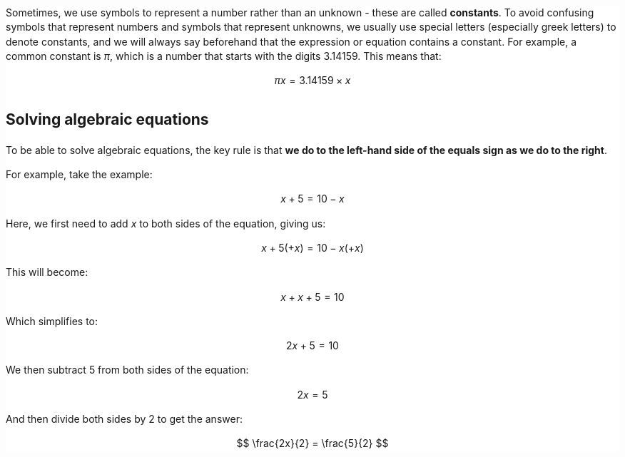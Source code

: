 
Sometimes, we use symbols to represent a number rather than an unknown - these are called **constants**. To avoid confusing symbols that represent numbers and symbols that represent unknowns, we usually use special letters (especially greek letters) to denote constants, and we will always say beforehand that the expression or equation contains a constant. For example, a common constant is $\pi$, which is a number that starts with the digits $3.14159$. This means that:


$$
\pi x = 3.14159 \times x
$$


## Solving algebraic equations


To be able to solve algebraic equations, the key rule is that **we do to the left-hand side of the equals sign as we do to the right**.


For example, take the example:


$$
x + 5 = 10 - x
$$


Here, we first need to add $x$ to both sides of the equation, giving us:


$$
x + 5 (+ x) = 10 - x (+ x)
$$


This will become:


$$
x + x + 5 = 10
$$


Which simplifies to:


$$
2x + 5 = 10
$$


We then subtract 5 from both sides of the equation:


$$
2x = 5
$$


And then divide both sides by 2 to get the answer:


$$
\frac{2x}{2} = \frac{5}{2}
$$
